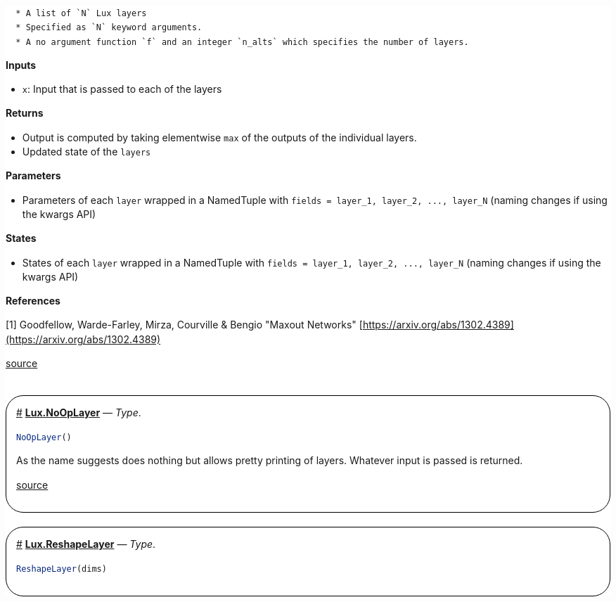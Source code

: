       * A list of `N` Lux layers
      * Specified as `N` keyword arguments.
      * A no argument function `f` and an integer `n_alts` which specifies the number of layers.

**Inputs**

  * `x`: Input that is passed to each of the layers

**Returns**

  * Output is computed by taking elementwise `max` of the outputs of the individual layers.
  * Updated state of the `layers`

**Parameters**

  * Parameters of each `layer` wrapped in a NamedTuple with `fields = layer_1, layer_2, ..., layer_N` (naming changes if using the kwargs API)

**States**

  * States of each `layer` wrapped in a NamedTuple with `fields = layer_1, layer_2, ..., layer_N` (naming changes if using the kwargs API)

**References**

[1] Goodfellow, Warde-Farley, Mirza, Courville & Bengio "Maxout Networks" [https://arxiv.org/abs/1302.4389](https://arxiv.org/abs/1302.4389)


<a target='_blank' href='https://github.com/LuxDL/Lux.jl/blob/793ee5b25eb6d8d4aae0e73e0c3fe84c3948e024/src/layers/containers.jl#L501-L545' class='documenter-source'>source</a><br>

</div>
<br>
<div style='border-width:1px; border-style:solid; border-color:black; padding: 1em; border-radius: 25px;'>
<a id='Lux.NoOpLayer' href='#Lux.NoOpLayer'>#</a>&nbsp;<b><u>Lux.NoOpLayer</u></b> &mdash; <i>Type</i>.



```julia
NoOpLayer()
```

As the name suggests does nothing but allows pretty printing of layers. Whatever input is passed is returned.


<a target='_blank' href='https://github.com/LuxDL/Lux.jl/blob/793ee5b25eb6d8d4aae0e73e0c3fe84c3948e024/src/layers/basic.jl#L83-L88' class='documenter-source'>source</a><br>

</div>
<br>
<div style='border-width:1px; border-style:solid; border-color:black; padding: 1em; border-radius: 25px;'>
<a id='Lux.ReshapeLayer' href='#Lux.ReshapeLayer'>#</a>&nbsp;<b><u>Lux.ReshapeLayer</u></b> &mdash; <i>Type</i>.



```julia
ReshapeLayer(dims)
```
